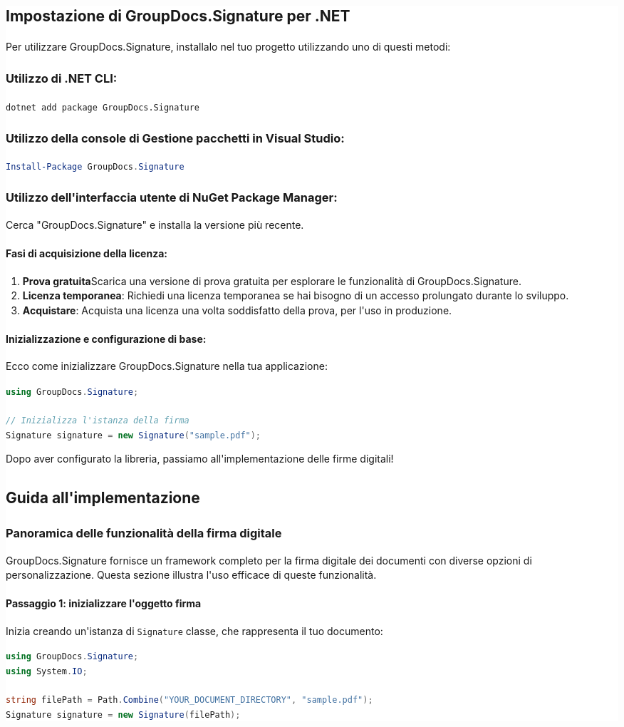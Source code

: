 ## Impostazione di GroupDocs.Signature per .NET
Per utilizzare GroupDocs.Signature, installalo nel tuo progetto utilizzando uno di questi metodi:

### Utilizzo di .NET CLI:
```bash
dotnet add package GroupDocs.Signature
```

### Utilizzo della console di Gestione pacchetti in Visual Studio:
```powershell
Install-Package GroupDocs.Signature
```

### Utilizzo dell'interfaccia utente di NuGet Package Manager:
Cerca "GroupDocs.Signature" e installa la versione più recente.

#### Fasi di acquisizione della licenza:
1. **Prova gratuita**Scarica una versione di prova gratuita per esplorare le funzionalità di GroupDocs.Signature.
2. **Licenza temporanea**: Richiedi una licenza temporanea se hai bisogno di un accesso prolungato durante lo sviluppo.
3. **Acquistare**: Acquista una licenza una volta soddisfatto della prova, per l'uso in produzione.

#### Inizializzazione e configurazione di base:
Ecco come inizializzare GroupDocs.Signature nella tua applicazione:
```csharp
using GroupDocs.Signature;

// Inizializza l'istanza della firma
Signature signature = new Signature("sample.pdf");
```
Dopo aver configurato la libreria, passiamo all'implementazione delle firme digitali!

## Guida all'implementazione
### Panoramica delle funzionalità della firma digitale
GroupDocs.Signature fornisce un framework completo per la firma digitale dei documenti con diverse opzioni di personalizzazione. Questa sezione illustra l'uso efficace di queste funzionalità.

#### Passaggio 1: inizializzare l'oggetto firma
Inizia creando un'istanza di `Signature` classe, che rappresenta il tuo documento:
```csharp
using GroupDocs.Signature;
using System.IO;

string filePath = Path.Combine("YOUR_DOCUMENT_DIRECTORY", "sample.pdf");
Signature signature = new Signature(filePath);
```
